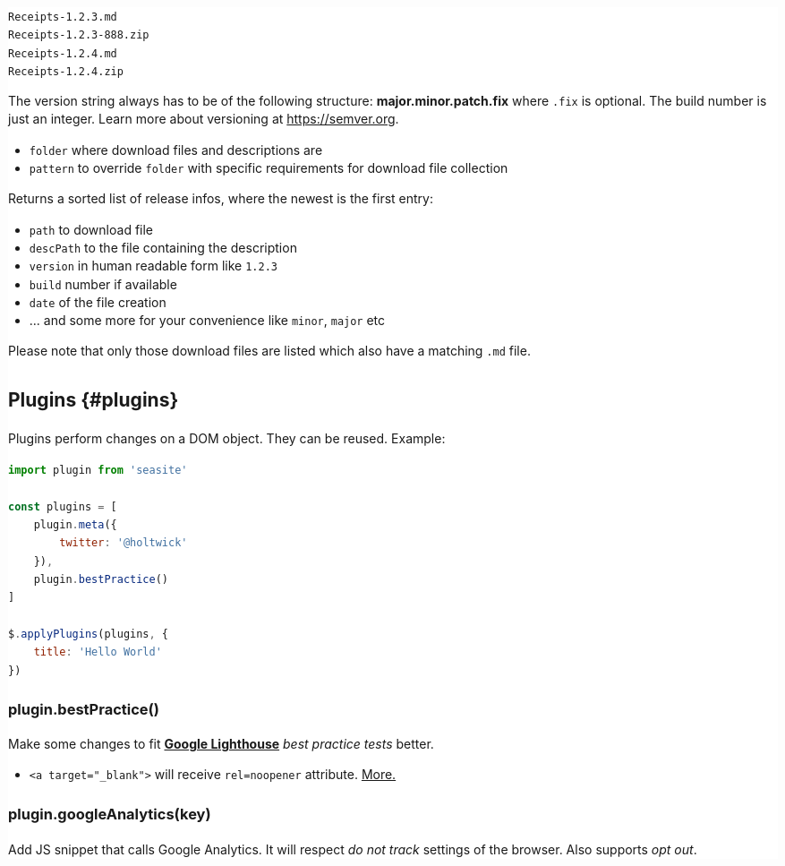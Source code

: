 ```
Receipts-1.2.3.md
Receipts-1.2.3-888.zip
Receipts-1.2.4.md
Receipts-1.2.4.zip
```

The version string always has to be of the following structure: **major.minor.patch.fix** where `.fix` is optional. The build number is just an integer. Learn more about versioning at <https://semver.org>.

- `folder` where download files and descriptions are
- `pattern` to override `folder` with specific requirements for download file collection

Returns a sorted list of release infos, where the newest is the first entry:

- `path` to download file
- `descPath` to the file containing the description
- `version` in human readable form like `1.2.3`
- `build` number if available
- `date` of the file creation
- ... and some more for your convenience like `minor`, `major` etc

Please note that only those download files are listed which also have a matching `.md` file.

## Plugins {#plugins}

Plugins perform changes on a DOM object. They can be reused. Example:

```js
import plugin from 'seasite'

const plugins = [
    plugin.meta({
        twitter: '@holtwick'
    }),
    plugin.bestPractice()
]

$.applyPlugins(plugins, {
    title: 'Hello World'
})
```

### plugin.bestPractice()

Make some changes to fit **[Google Lighthouse](https://developers.google.com/web/tools/lighthouse)** *best practice tests* better.

- `<a target="_blank">` will receive `rel=noopener` attribute. [More.](https://developers.google.com/web/tools/lighthouse/audits/noopener)

### plugin.googleAnalytics(key)

Add JS snippet that calls Google Analytics. It will respect *do not track* settings of the browser. Also supports *opt out*.
